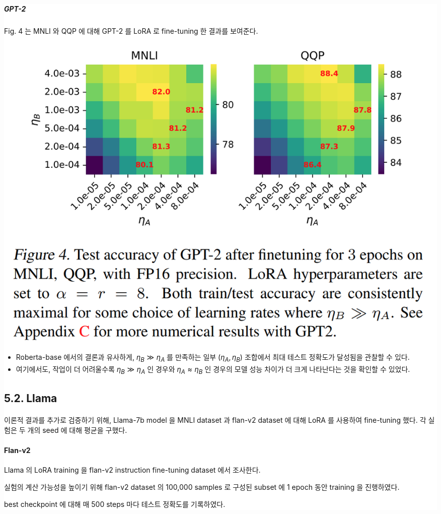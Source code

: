 ##### GPT-2

Fig. 4 는 MNLI 와 QQP 에 대해 GPT-2 를 LoRA 로 fine-tuning 한 결과를 보여준다.

![Figure 4](image-300.png)

- Roberta-base 에서의 결론과 유사하게, $\eta_B \gg \eta_A$ 를 만족하는 일부 $(\eta_A, \eta_B)$ 조합에서 최대 테스트 정확도가 달성됨을 관찰할 수 있다. 
- 여기에서도, 작업이 더 어려울수록 $\eta_B \gg \eta_A$ 인 경우와 $\eta_A \approx \eta_B$ 인 경우의 모델 성능 차이가 더 크게 나타난다는 것을 확인할 수 있었다.

## 5.2. Llama

이론적 결과를 추가로 검증하기 위해, Llama-7b model 을 MNLI dataset 과 flan-v2 dataset 에 대해 LoRA 를 사용하여 fine-tuning 했다. 각 실험은 두 개의 seed 에 대해 평균을 구했다.

#### Flan-v2

Llama 의 LoRA training 을 flan-v2 instruction fine-tuning dataset 에서 조사한다. 

실험의 계산 가능성을 높이기 위해 flan-v2 dataset 의 100,000 samples 로 구성된 subset 에 1 epoch 동안 training 을 진행하였다. 

best checkpoint 에 대해 매 500 steps 마다 테스트 정확도를 기록하였다. 

